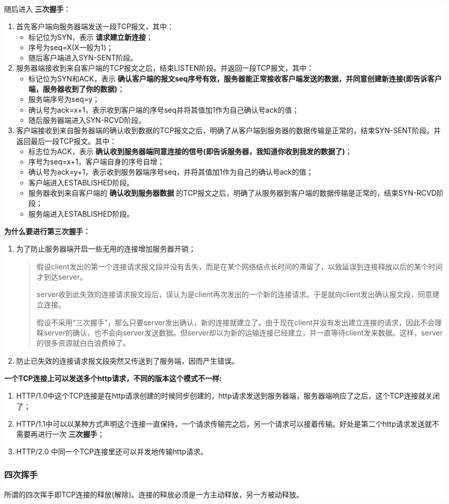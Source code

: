 随后进入 **三次握手**：

1. 首先客户端向服务器端发送一段TCP报文，其中：
   - 标记位为SYN，表示 **请求建立新连接**；
   - 序号为seq=X(X一般为1)；
   - 随后客户端进入SYN-SENT阶段。
2. 服务器端接收到来自客户端的TCP报文之后，结束LISTEN阶段。并返回一段TCP报文，其中：
   - 标记位为SYN和ACK，表示 **确认客户端的报文seq序号有效，服务器能正常接收客户端发送的数据，并同意创建新连接(即告诉客户端，服务器收到了你的数据)**；
   - 服务端序号为seq=y；
   - 确认号为ack=x+1，表示收到客户端的序号seq并将其值加1作为自己确认号ack的值；
   - 随后服务器端进入SYN-RCVD阶段。
3. 客户端接收到来自服务器端的确认收到数据的TCP报文之后，明确了从客户端到服务器的数据传输是正常的，结束SYN-SENT阶段。并返回最后一段TCP报文。其中：
   - 标志位为ACK，表示 **确认收到服务器端同意连接的信号(即告诉服务器，我知道你收到我发的数据了)**；
   - 序号为seq=x+1，客户端自身的序号自增；
   - 确认号为ack=y+1，表示收到服务器端序号seq，并将其值加1作为自己的确认号ack的值；
   - 客户端进入ESTABLISHED阶段。
   - 服务器收到来自客户端的 **确认收到服务器数据** 的TCP报文之后，明确了从服务器到客户端的数据传输是正常的，结束SYN-RCVD阶段；
   - 服务端进入ESTABLISHED阶段。



**为什么要进行第三次握手：**

1. 为了防止服务器端开启一些无用的连接增加服务器开销；

   > 假设client发出的第一个连接请求报文段并没有丢失，而是在某个网络结点长时间的滞留了，以致延误到连接释放以后的某个时间才到达server。
   >
   > server收到此失效的连接请求报文段后，误认为是client再次发出的一个新的连接请求。于是就向client发出确认报文段，同意建立连接。
   >
   > 假设不采用“三次握手”，那么只要server发出确认，新的连接就建立了。由于现在client并没有发出建立连接的请求，因此不会理睬server的确认，也不会向server发送数据。但server却以为新的运输连接已经建立，并一直等待client发来数据。这样，server的很多资源就白白浪费掉了。

2. 防止已失效的连接请求报文段突然又传送到了服务端，因而产生错误。



**一个TCP连接上可以发送多个http请求，不同的版本这个模式不一样:**

1. HTTP/1.0中这个TCP连接是在http请求创建的时候同步创建的，http请求发送到服务器端，服务器端响应了之后，这个TCP连接就关闭了；

2. HTTP/1.1中可以以某种方式声明这个连接一直保持，一个请求传输完之后，另一个请求可以接着传输。好处是第二个http请求发送就不需要再进行一次 **三次握手**；
3. HTTP/2.0 中同一个TCP连接里还可以并发地传输http请求。



### 四次挥手

所谓的四次挥手即TCP连接的释放(解除)。连接的释放必须是一方主动释放，另一方被动释放。
